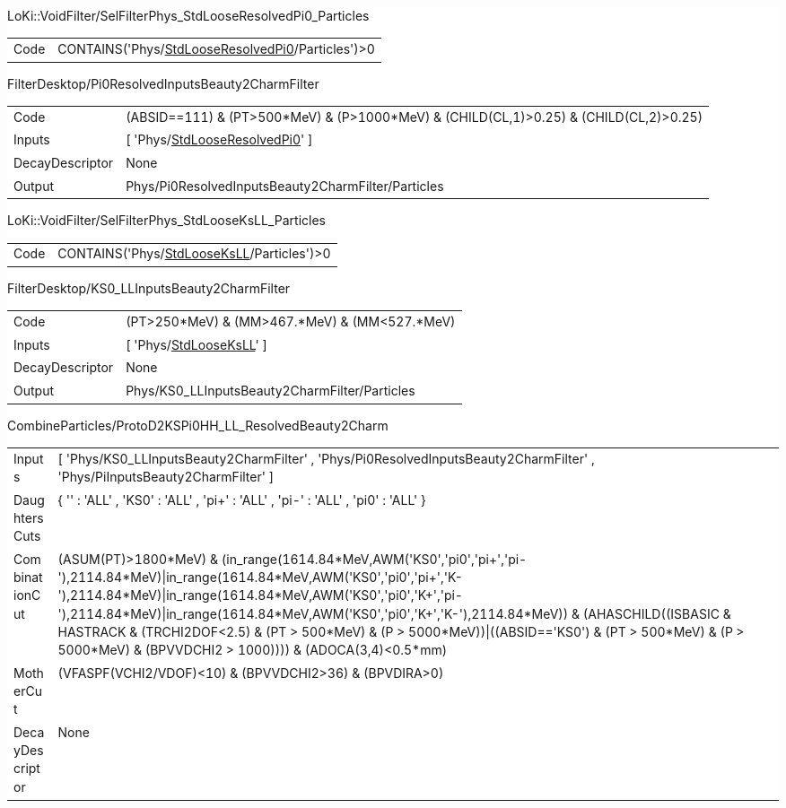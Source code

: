 LoKi::VoidFilter/SelFilterPhys_StdLooseResolvedPi0_Particles

|      |                                                                                                        |
|------|--------------------------------------------------------------------------------------------------------|
| Code | CONTAINS('Phys/[StdLooseResolvedPi0](./stripping21-commonparticles-stdlooseresolvedpi0)/Particles')\>0 |

FilterDesktop/Pi0ResolvedInputsBeauty2CharmFilter

|                 |                                                                                            |
|-----------------|--------------------------------------------------------------------------------------------|
| Code            | (ABSID==111) & (PT\>500\*MeV) & (P\>1000\*MeV) & (CHILD(CL,1)\>0.25) & (CHILD(CL,2)\>0.25) |
| Inputs          | [ 'Phys/[StdLooseResolvedPi0](./stripping21-commonparticles-stdlooseresolvedpi0)' ]      |
| DecayDescriptor | None                                                                                       |
| Output          | Phys/Pi0ResolvedInputsBeauty2CharmFilter/Particles                                         |

LoKi::VoidFilter/SelFilterPhys_StdLooseKsLL_Particles

|      |                                                                                          |
|------|------------------------------------------------------------------------------------------|
| Code | CONTAINS('Phys/[StdLooseKsLL](./stripping21-commonparticles-stdlooseksll)/Particles')\>0 |

FilterDesktop/KS0_LLInputsBeauty2CharmFilter

|                 |                                                                         |
|-----------------|-------------------------------------------------------------------------|
| Code            | (PT\>250\*MeV) & (MM\>467.\*MeV) & (MM\<527.\*MeV)                      |
| Inputs          | [ 'Phys/[StdLooseKsLL](./stripping21-commonparticles-stdlooseksll)' ] |
| DecayDescriptor | None                                                                    |
| Output          | Phys/KS0_LLInputsBeauty2CharmFilter/Particles                           |

CombineParticles/ProtoD2KSPi0HH_LL_ResolvedBeauty2Charm

|                  |                                                                                                                                                                                                                                                                                                                                                                                                                                                                                                 |
|------------------|-------------------------------------------------------------------------------------------------------------------------------------------------------------------------------------------------------------------------------------------------------------------------------------------------------------------------------------------------------------------------------------------------------------------------------------------------------------------------------------------------|
| Inputs           | [ 'Phys/KS0_LLInputsBeauty2CharmFilter' , 'Phys/Pi0ResolvedInputsBeauty2CharmFilter' , 'Phys/PiInputsBeauty2CharmFilter' ]                                                                                                                                                                                                                                                                                                                                                                    |
| DaughtersCuts    | { '' : 'ALL' , 'KS0' : 'ALL' , 'pi+' : 'ALL' , 'pi-' : 'ALL' , 'pi0' : 'ALL' }                                                                                                                                                                                                                                                                                                                                                                                                                  |
| CombinationCut   | (ASUM(PT)\>1800\*MeV) & (in_range(1614.84\*MeV,AWM('KS0','pi0','pi+','pi-'),2114.84\*MeV)\|in_range(1614.84\*MeV,AWM('KS0','pi0','pi+','K-'),2114.84\*MeV)\|in_range(1614.84\*MeV,AWM('KS0','pi0','K+','pi-'),2114.84\*MeV)\|in_range(1614.84\*MeV,AWM('KS0','pi0','K+','K-'),2114.84\*MeV)) & (AHASCHILD((ISBASIC & HASTRACK & (TRCHI2DOF\<2.5) & (PT \> 500\*MeV) & (P \> 5000\*MeV))\|((ABSID=='KS0') & (PT \> 500\*MeV) & (P \> 5000\*MeV) & (BPVVDCHI2 \> 1000)))) & (ADOCA(3,4)\<0.5\*mm) |
| MotherCut        | (VFASPF(VCHI2/VDOF)\<10) & (BPVVDCHI2\>36) & (BPVDIRA\>0)                                                                                                                                                                                                                                                                                                                                                                                                                                       |
| DecayDescriptor  | None                                                                                                                                                                                                                                                                                                                                                                                                                                                                                            |